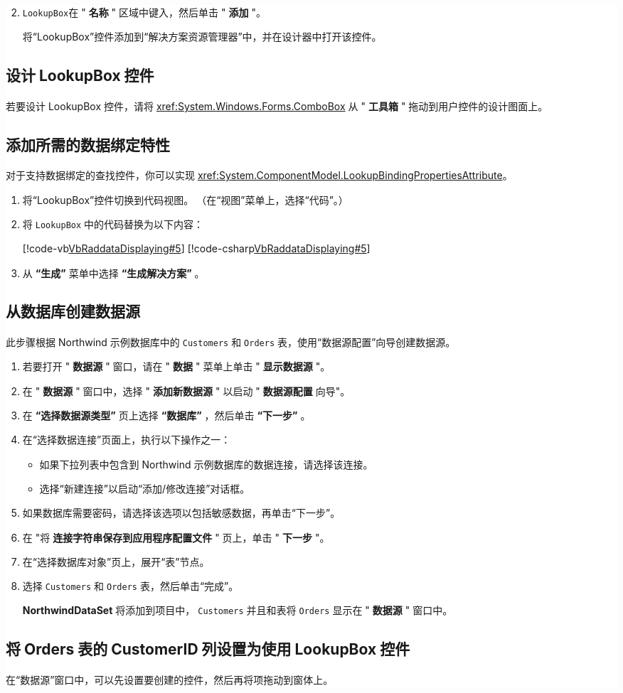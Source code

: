 2. `LookupBox`在 " **名称** " 区域中键入，然后单击 " **添加** "。

     将“LookupBox”控件添加到“解决方案资源管理器”中，并在设计器中打开该控件。

## <a name="design-the-lookupbox-control"></a>设计 LookupBox 控件

若要设计 LookupBox 控件，请将 <xref:System.Windows.Forms.ComboBox> 从 " **工具箱** " 拖动到用户控件的设计图面上。

## <a name="add-the-required-data-binding-attribute"></a>添加所需的数据绑定特性

对于支持数据绑定的查找控件，你可以实现 <xref:System.ComponentModel.LookupBindingPropertiesAttribute>。

1. 将“LookupBox”控件切换到代码视图。 （在“视图”菜单上，选择“代码”。）

2. 将 `LookupBox` 中的代码替换为以下内容：

     [!code-vb[VbRaddataDisplaying#5](../data-tools/codesnippet/VisualBasic/create-a-windows-forms-user-control-that-supports-lookup-data-binding_1.vb)]
     [!code-csharp[VbRaddataDisplaying#5](../data-tools/codesnippet/CSharp/create-a-windows-forms-user-control-that-supports-lookup-data-binding_1.cs)]

3. 从 **“生成”** 菜单中选择 **“生成解决方案”** 。

## <a name="create-a-data-source-from-your-database"></a>从数据库创建数据源

此步骤根据 Northwind 示例数据库中的 `Customers` 和 `Orders` 表，使用“数据源配置”向导创建数据源。

1. 若要打开 " **数据源** " 窗口，请在 " **数据** " 菜单上单击 " **显示数据源** "。

2. 在 " **数据源** " 窗口中，选择 " **添加新数据源** " 以启动 " **数据源配置** 向导"。

3. 在 **“选择数据源类型”** 页上选择 **“数据库”** ，然后单击 **“下一步”** 。

4. 在“选择数据连接”页面上，执行以下操作之一：

    - 如果下拉列表中包含到 Northwind 示例数据库的数据连接，请选择该连接。

    - 选择“新建连接”以启动“添加/修改连接”对话框。

5. 如果数据库需要密码，请选择该选项以包括敏感数据，再单击“下一步”。

6. 在 "将 **连接字符串保存到应用程序配置文件** " 页上，单击 " **下一步** "。

7. 在“选择数据库对象”页上，展开“表”节点。

8. 选择 `Customers` 和 `Orders` 表，然后单击“完成”。

     **NorthwindDataSet** 将添加到项目中， `Customers` 并且和表将 `Orders` 显示在 " **数据源** " 窗口中。

## <a name="set-the-customerid-column-of-the-orders-table-to-use-the-lookupbox-control"></a>将 Orders 表的 CustomerID 列设置为使用 LookupBox 控件

在“数据源”窗口中，可以先设置要创建的控件，然后再将项拖动到窗体上。
